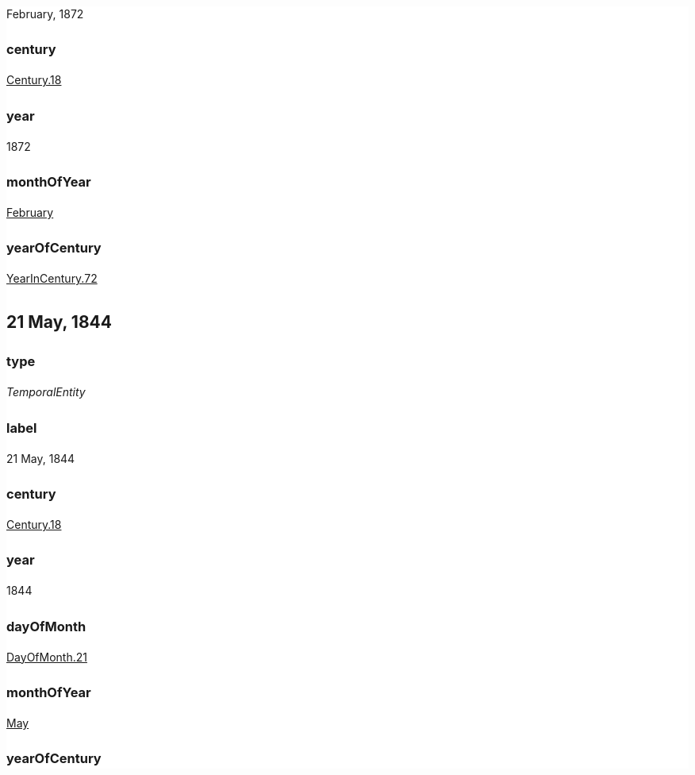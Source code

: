 
February, 1872

### century


[Century.18](#Century.18)

### year


1872

### monthOfYear


[February](#February)

### yearOfCentury


[YearInCentury.72](#YearInCentury.72)

## 21 May, 1844

### type


*TemporalEntity*

### label


21 May, 1844

### century


[Century.18](#Century.18)

### year


1844

### dayOfMonth


[DayOfMonth.21](#DayOfMonth.21)

### monthOfYear


[May](#May)

### yearOfCentury

